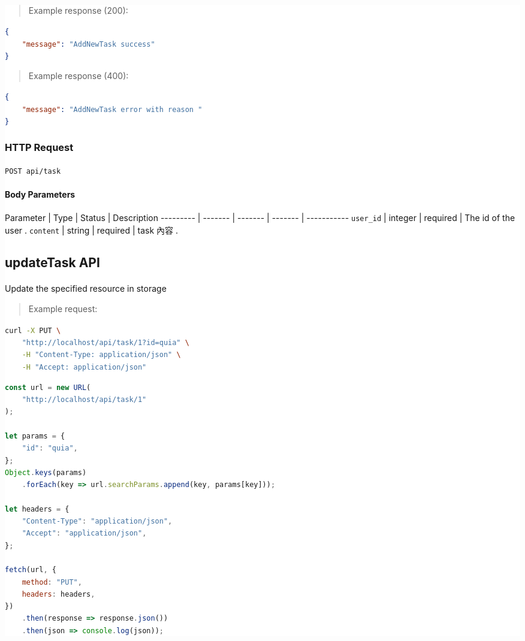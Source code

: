 
> Example response (200):

```json
{
    "message": "AddNewTask success"
}
```
> Example response (400):

```json
{
    "message": "AddNewTask error with reason "
}
```

### HTTP Request
`POST api/task`

#### Body Parameters
Parameter | Type | Status | Description
--------- | ------- | ------- | ------- | -----------
    `user_id` | integer |  required  | The id of the user .
        `content` | string |  required  | task 內容 .
    



## updateTask API
Update the specified resource in storage

> Example request:

```bash
curl -X PUT \
    "http://localhost/api/task/1?id=quia" \
    -H "Content-Type: application/json" \
    -H "Accept: application/json"
```

```javascript
const url = new URL(
    "http://localhost/api/task/1"
);

let params = {
    "id": "quia",
};
Object.keys(params)
    .forEach(key => url.searchParams.append(key, params[key]));

let headers = {
    "Content-Type": "application/json",
    "Accept": "application/json",
};

fetch(url, {
    method: "PUT",
    headers: headers,
})
    .then(response => response.json())
    .then(json => console.log(json));
```
